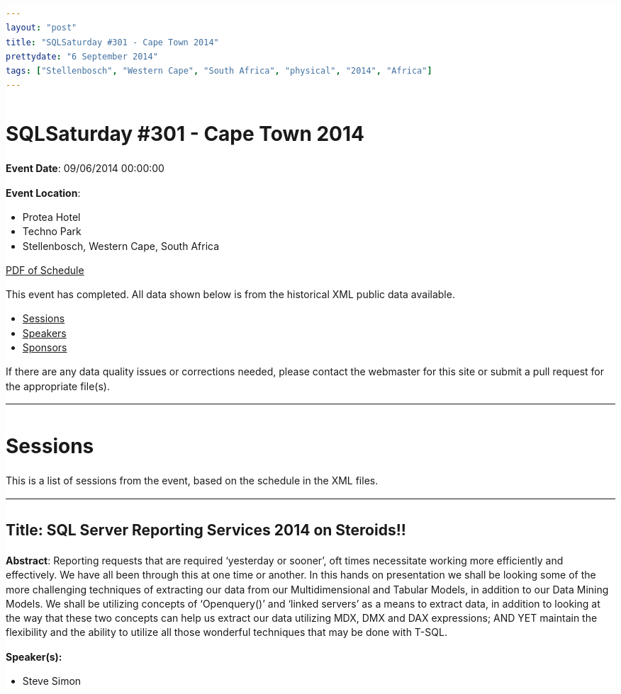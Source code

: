 ```yaml
---
layout: "post" 
title: "SQLSaturday #301 - Cape Town 2014" 
prettydate: "6 September 2014" 
tags: ["Stellenbosch", "Western Cape", "South Africa", "physical", "2014", "Africa"]
---
```

# SQLSaturday #301 - Cape Town 2014
 
**Event Date**: 09/06/2014 00:00:00
 
**Event Location**:
- Protea Hotel
- Techno Park
- Stellenbosch, Western Cape, South Africa
 
<a href="/assets/pdf/0301.pdf">PDF of Schedule</a>
 
This event has completed. All data shown below is from the historical XML public data available.
<ul>
   <li><a href="#sessions">Sessions</a></li>
   <li><a href="#speakers">Speakers</a></li>
   <li><a href="#sponsors">Sponsors</a></li>
</ul>
 
 
If there are any data quality issues or corrections needed, please contact the webmaster for this site or submit a pull request for the appropriate file(s). 
 
----------------------------------------------------------------------------------- 
 
# <a name="sessions"></a>Sessions
This is a list of sessions from the event, based on the schedule in the XML files.
 
----------------------------------------------------------------------------------- 
 
## Title: SQL Server Reporting Services 2014 on Steroids!!
 
**Abstract**:
Reporting requests that are required ‘yesterday or sooner’, oft times necessitate working more efficiently and effectively. We have all been through this at one time or another.
In this hands on presentation we shall be looking some of the more challenging techniques of extracting our data from our Multidimensional and Tabular Models, in addition to our Data Mining Models. 
We shall be utilizing concepts of  ‘Openquery()’ and ‘linked servers’ as a means to extract data,  in addition to looking at the way that these two concepts can help us extract our data utilizing MDX, DMX and DAX expressions;  AND YET maintain the  flexibility and the ability to utilize all those wonderful techniques that may  be done with T-SQL.


 
**Speaker(s):**
- Steve Simon
 